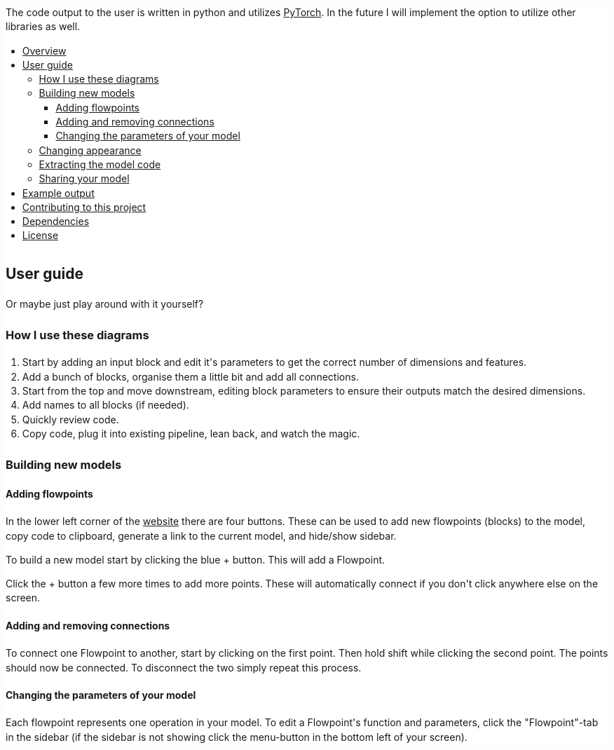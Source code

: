 The code output to the user is written in python and utilizes [PyTorch](https://pytorch.org/). In the future I will implement the option to utilize other libraries as well.

- [Overview](#overview)
- [User guide](#user-guide)
	- [How I use these diagrams](#how-i-use-these-diagrams)
	- [Building new models](#building-new-models)
		- [Adding flowpoints](#adding-flowpoints)
		- [Adding and removing connections](#adding-and-removing-connections)
		- [Changing the parameters of your model](#changing-the-parameters-of-your-model)
	- [Changing appearance](#changing-appearance)
	- [Extracting the model code](#extracting-the-model-code)
	- [Sharing your model](#sharing-your-model)
- [Example output](#example-output)
- [Contributing to this project](#contributing-to-this-project)
- [Dependencies](#dependencies)
- [License](#license)

## User guide

Or maybe just play around with it yourself?

### How I use these diagrams
1. Start by adding an input block and edit it's parameters to get the correct number of dimensions and features.
2. Add a bunch of blocks, organise them a little bit and add all connections.
3. Start from the top and move downstream, editing block parameters to ensure their outputs match the desired dimensions.
4. Add names to all blocks (if needed).
5. Quickly review code.
6. Copy code, plug it into existing pipeline, lean back, and watch the magic.


### Building new models

#### Adding flowpoints
In the lower left corner of the [website](https://mariusbrataas.github.io/flowpoints_ml/) there are four buttons. These can be used to add new flowpoints (blocks) to the model, copy code to clipboard, generate a link to the current model, and hide/show sidebar.

To build a new model start by clicking the blue + button. This will add a Flowpoint.

Click the + button a few more times to add more points. These will automatically connect if you don't click anywhere else on the screen.


#### Adding and removing connections
To connect one Flowpoint to another, start by clicking on the first point. Then hold shift while clicking the second point. The points should now be connected. To disconnect the two simply repeat this process.

#### Changing the parameters of your model
Each flowpoint represents one operation in your model. To edit a Flowpoint's function and parameters, click the "Flowpoint"-tab in the sidebar (if the sidebar is not showing click the menu-button in the bottom left of your screen).
